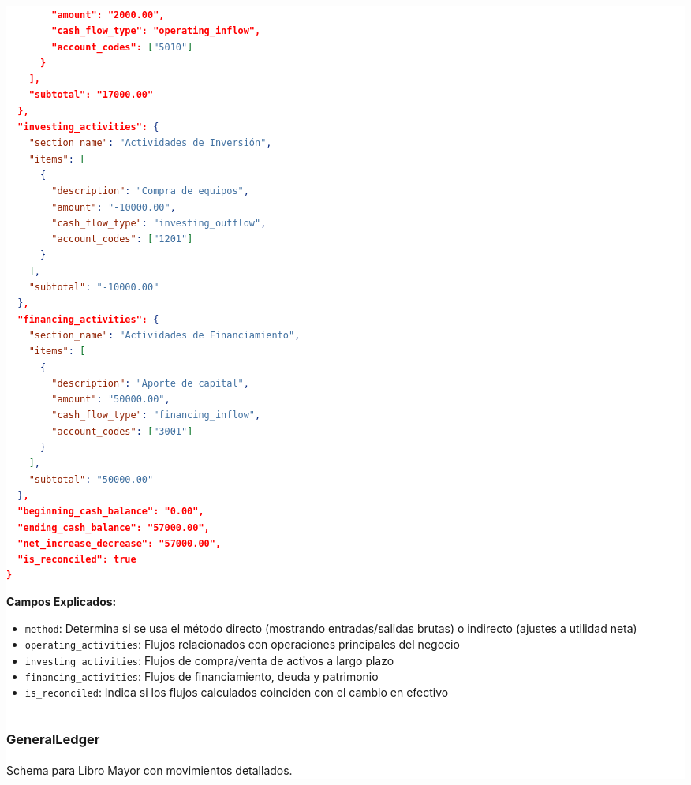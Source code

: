 ```json
        "amount": "2000.00",
        "cash_flow_type": "operating_inflow",
        "account_codes": ["5010"]
      }
    ],
    "subtotal": "17000.00"
  },
  "investing_activities": {
    "section_name": "Actividades de Inversión",
    "items": [
      {
        "description": "Compra de equipos",
        "amount": "-10000.00",
        "cash_flow_type": "investing_outflow",
        "account_codes": ["1201"]
      }
    ],
    "subtotal": "-10000.00"
  },
  "financing_activities": {
    "section_name": "Actividades de Financiamiento",
    "items": [
      {
        "description": "Aporte de capital",
        "amount": "50000.00",
        "cash_flow_type": "financing_inflow",
        "account_codes": ["3001"]
      }
    ],
    "subtotal": "50000.00"
  },
  "beginning_cash_balance": "0.00",
  "ending_cash_balance": "57000.00",
  "net_increase_decrease": "57000.00",
  "is_reconciled": true
}
```

**Campos Explicados:**
- `method`: Determina si se usa el método directo (mostrando entradas/salidas brutas) o indirecto (ajustes a utilidad neta)
- `operating_activities`: Flujos relacionados con operaciones principales del negocio
- `investing_activities`: Flujos de compra/venta de activos a largo plazo
- `financing_activities`: Flujos de financiamiento, deuda y patrimonio
- `is_reconciled`: Indica si los flujos calculados coinciden con el cambio en efectivo

---

### GeneralLedger

Schema para Libro Mayor con movimientos detallados.
